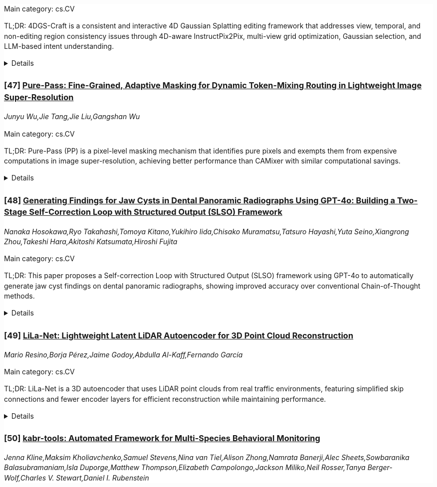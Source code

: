 Main category: cs.CV

TL;DR: 4DGS-Craft is a consistent and interactive 4D Gaussian Splatting editing framework that addresses view, temporal, and non-editing region consistency issues through 4D-aware InstructPix2Pix, multi-view grid optimization, Gaussian selection, and LLM-based intent understanding.


<details><summary>Details</summary></details>


### [47] [Pure-Pass: Fine-Grained, Adaptive Masking for Dynamic Token-Mixing Routing in Lightweight Image Super-Resolution](https://arxiv.org/abs/2510.01997)
*Junyu Wu,Jie Tang,Jie Liu,Gangshan Wu*

Main category: cs.CV

TL;DR: Pure-Pass (PP) is a pixel-level masking mechanism that identifies pure pixels and exempts them from expensive computations in image super-resolution, achieving better performance than CAMixer with similar computational savings.


<details><summary>Details</summary></details>


### [48] [Generating Findings for Jaw Cysts in Dental Panoramic Radiographs Using GPT-4o: Building a Two-Stage Self-Correction Loop with Structured Output (SLSO) Framework](https://arxiv.org/abs/2510.02001)
*Nanaka Hosokawa,Ryo Takahashi,Tomoya Kitano,Yukihiro Iida,Chisako Muramatsu,Tatsuro Hayashi,Yuta Seino,Xiangrong Zhou,Takeshi Hara,Akitoshi Katsumata,Hiroshi Fujita*

Main category: cs.CV

TL;DR: This paper proposes a Self-correction Loop with Structured Output (SLSO) framework using GPT-4o to automatically generate jaw cyst findings on dental panoramic radiographs, showing improved accuracy over conventional Chain-of-Thought methods.


<details><summary>Details</summary></details>


### [49] [LiLa-Net: Lightweight Latent LiDAR Autoencoder for 3D Point Cloud Reconstruction](https://arxiv.org/abs/2510.02028)
*Mario Resino,Borja Pérez,Jaime Godoy,Abdulla Al-Kaff,Fernando García*

Main category: cs.CV

TL;DR: LiLa-Net is a 3D autoencoder that uses LiDAR point clouds from real traffic environments, featuring simplified skip connections and fewer encoder layers for efficient reconstruction while maintaining performance.


<details><summary>Details</summary></details>


### [50] [kabr-tools: Automated Framework for Multi-Species Behavioral Monitoring](https://arxiv.org/abs/2510.02030)
*Jenna Kline,Maksim Kholiavchenko,Samuel Stevens,Nina van Tiel,Alison Zhong,Namrata Banerji,Alec Sheets,Sowbaranika Balasubramaniam,Isla Duporge,Matthew Thompson,Elizabeth Campolongo,Jackson Miliko,Neil Rosser,Tanya Berger-Wolf,Charles V. Stewart,Daniel I. Rubenstein*
